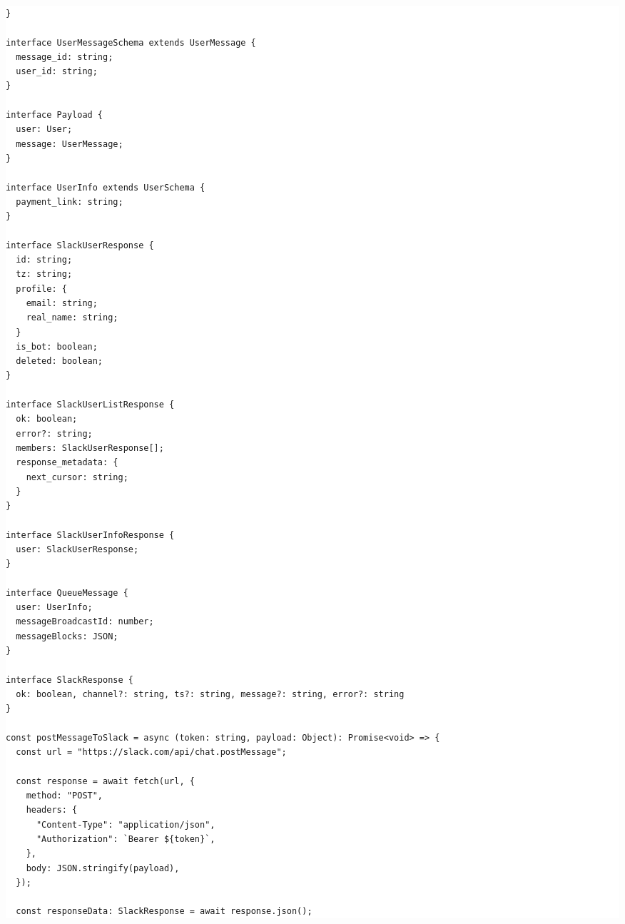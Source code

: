 ```
}

interface UserMessageSchema extends UserMessage {
  message_id: string;
  user_id: string;
}

interface Payload {
  user: User;
  message: UserMessage;
}

interface UserInfo extends UserSchema {
  payment_link: string;
}

interface SlackUserResponse {
  id: string;
  tz: string;
  profile: {
    email: string;
    real_name: string;
  }
  is_bot: boolean;
  deleted: boolean;
}

interface SlackUserListResponse {
  ok: boolean;
  error?: string;
  members: SlackUserResponse[];
  response_metadata: {
    next_cursor: string;
  }
}

interface SlackUserInfoResponse {
  user: SlackUserResponse;
}

interface QueueMessage {
  user: UserInfo;
  messageBroadcastId: number;
  messageBlocks: JSON;
}

interface SlackResponse {
  ok: boolean, channel?: string, ts?: string, message?: string, error?: string
}

const postMessageToSlack = async (token: string, payload: Object): Promise<void> => {
  const url = "https://slack.com/api/chat.postMessage";

  const response = await fetch(url, {
    method: "POST",
    headers: {
      "Content-Type": "application/json",
      "Authorization": `Bearer ${token}`,
    },
    body: JSON.stringify(payload),
  });

  const responseData: SlackResponse = await response.json();
```